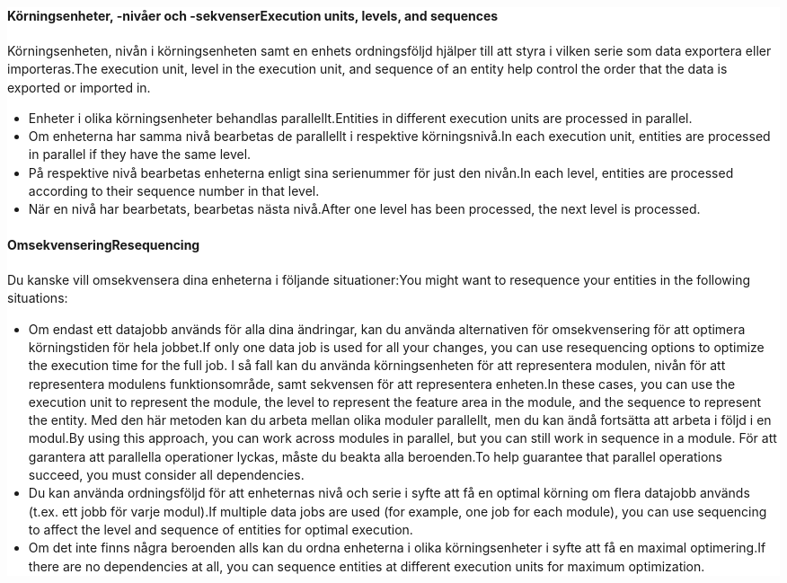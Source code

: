 #### <a name="execution-units-levels-and-sequences"></a><span data-ttu-id="e58d4-156">Körningsenheter, -nivåer och -sekvenser</span><span class="sxs-lookup"><span data-stu-id="e58d4-156">Execution units, levels, and sequences</span></span>
<span data-ttu-id="e58d4-157">Körningsenheten, nivån i körningsenheten samt en enhets ordningsföljd hjälper till att styra i vilken serie som data exportera eller importeras.</span><span class="sxs-lookup"><span data-stu-id="e58d4-157">The execution unit, level in the execution unit, and sequence of an entity help control the order that the data is exported or imported in.</span></span>

- <span data-ttu-id="e58d4-158">Enheter i olika körningsenheter behandlas parallellt.</span><span class="sxs-lookup"><span data-stu-id="e58d4-158">Entities in different execution units are processed in parallel.</span></span>
- <span data-ttu-id="e58d4-159">Om enheterna har samma nivå bearbetas de parallellt i respektive körningsnivå.</span><span class="sxs-lookup"><span data-stu-id="e58d4-159">In each execution unit, entities are processed in parallel if they have the same level.</span></span>
- <span data-ttu-id="e58d4-160">På respektive nivå bearbetas enheterna enligt sina serienummer för just den nivån.</span><span class="sxs-lookup"><span data-stu-id="e58d4-160">In each level, entities are processed according to their sequence number in that level.</span></span>
- <span data-ttu-id="e58d4-161">När en nivå har bearbetats, bearbetas nästa nivå.</span><span class="sxs-lookup"><span data-stu-id="e58d4-161">After one level has been processed, the next level is processed.</span></span>

#### <a name="resequencing"></a><span data-ttu-id="e58d4-162">Omsekvensering</span><span class="sxs-lookup"><span data-stu-id="e58d4-162">Resequencing</span></span>
<span data-ttu-id="e58d4-163">Du kanske vill omsekvensera dina enheterna i följande situationer:</span><span class="sxs-lookup"><span data-stu-id="e58d4-163">You might want to resequence your entities in the following situations:</span></span>

- <span data-ttu-id="e58d4-164">Om endast ett datajobb används för alla dina ändringar, kan du använda alternativen för omsekvensering för att optimera körningstiden för hela jobbet.</span><span class="sxs-lookup"><span data-stu-id="e58d4-164">If only one data job is used for all your changes, you can use resequencing options to optimize the execution time for the full job.</span></span> <span data-ttu-id="e58d4-165">I så fall kan du använda körningsenheten för att representera modulen, nivån för att representera modulens funktionsområde, samt sekvensen för att representera enheten.</span><span class="sxs-lookup"><span data-stu-id="e58d4-165">In these cases, you can use the execution unit to represent the module, the level to represent the feature area in the module, and the sequence to represent the entity.</span></span> <span data-ttu-id="e58d4-166">Med den här metoden kan du arbeta mellan olika moduler parallellt, men du kan ändå fortsätta att arbeta i följd i en modul.</span><span class="sxs-lookup"><span data-stu-id="e58d4-166">By using this approach, you can work across modules in parallel, but you can still work in sequence in a module.</span></span> <span data-ttu-id="e58d4-167">För att garantera att parallella operationer lyckas, måste du beakta alla beroenden.</span><span class="sxs-lookup"><span data-stu-id="e58d4-167">To help guarantee that parallel operations succeed, you must consider all dependencies.</span></span>
- <span data-ttu-id="e58d4-168">Du kan använda ordningsföljd för att enheternas nivå och serie i syfte att få en optimal körning om flera datajobb används (t.ex. ett jobb för varje modul).</span><span class="sxs-lookup"><span data-stu-id="e58d4-168">If multiple data jobs are used (for example, one job for each module), you can use sequencing to affect the level and sequence of entities for optimal execution.</span></span>
- <span data-ttu-id="e58d4-169">Om det inte finns några beroenden alls kan du ordna enheterna i olika körningsenheter i syfte att få en maximal optimering.</span><span class="sxs-lookup"><span data-stu-id="e58d4-169">If there are no dependencies at all, you can sequence entities at different execution units for maximum optimization.</span></span>
